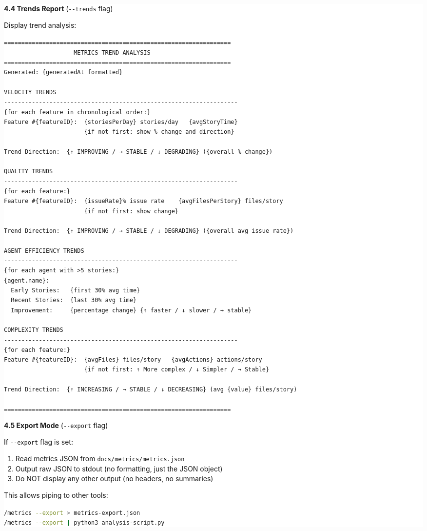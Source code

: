 
**4.4 Trends Report** (`--trends` flag)

Display trend analysis:

```
=================================================================
                    METRICS TREND ANALYSIS
=================================================================
Generated: {generatedAt formatted}

VELOCITY TRENDS
-------------------------------------------------------------------
{for each feature in chronological order:}
Feature #{featureID}:  {storiesPerDay} stories/day   {avgStoryTime}
                       {if not first: show % change and direction}

Trend Direction:  {↑ IMPROVING / → STABLE / ↓ DEGRADING} ({overall % change})

QUALITY TRENDS
-------------------------------------------------------------------
{for each feature:}
Feature #{featureID}:  {issueRate}% issue rate    {avgFilesPerStory} files/story
                       {if not first: show change}

Trend Direction:  {↑ IMPROVING / → STABLE / ↓ DEGRADING} ({overall avg issue rate})

AGENT EFFICIENCY TRENDS
-------------------------------------------------------------------
{for each agent with >5 stories:}
{agent.name}:
  Early Stories:   {first 30% avg time}
  Recent Stories:  {last 30% avg time}
  Improvement:     {percentage change} {↑ faster / ↓ slower / → stable}

COMPLEXITY TRENDS
-------------------------------------------------------------------
{for each feature:}
Feature #{featureID}:  {avgFiles} files/story   {avgActions} actions/story
                       {if not first: ↑ More complex / ↓ Simpler / → Stable}

Trend Direction:  {↑ INCREASING / → STABLE / ↓ DECREASING} (avg {value} files/story)

=================================================================
```

**4.5 Export Mode** (`--export` flag)

If `--export` flag is set:
1. Read metrics JSON from `docs/metrics/metrics.json`
2. Output raw JSON to stdout (no formatting, just the JSON object)
3. Do NOT display any other output (no headers, no summaries)

This allows piping to other tools:
```bash
/metrics --export > metrics-export.json
/metrics --export | python3 analysis-script.py
```
